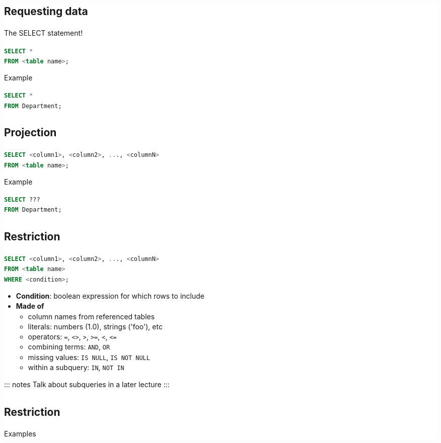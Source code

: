 ## Requesting data

The SELECT statement!

```sql
SELECT *
FROM <table name>;
```

Example

```sql
SELECT *
FROM Department;
```

## Projection

```sql
SELECT <column1>, <column2>, ..., <columnN>
FROM <table name>;
```

Example

```sql
SELECT ???
FROM Department;
```

## Restriction

```sql
SELECT <column1>, <column2>, ..., <columnN>
FROM <table name>
WHERE <condition>;
```

* **Condition**: boolean expression for which rows to include
* **Made of**
    - column names from referenced tables
    - literals: numbers (1.0), strings ('foo'), etc
    - operators: `=`, `<>`, `>`, `>=`, `<`, `<=`
    - combining terms: `AND`, `OR`
    - missing values: `IS NULL`, `IS NOT NULL`
    - within a subquery: `IN`, `NOT IN`

::: notes
Talk about subqueries in a later lecture
:::

## Restriction

Examples
